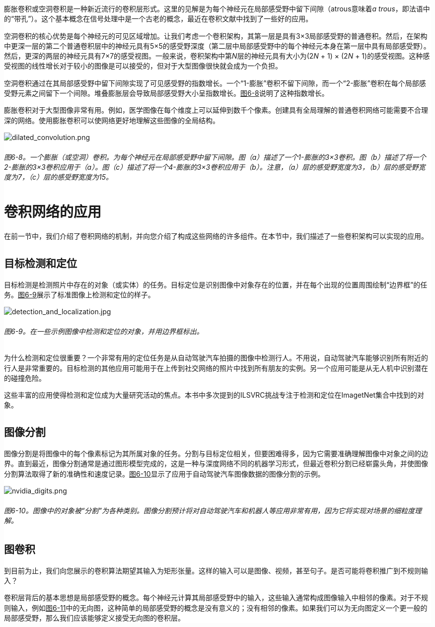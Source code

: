 膨胀卷积或空洞卷积是一种新近流行的卷积层形式。这里的见解是为每个神经元在局部感受野中留下间隙（atrous意味着*a trous*，即法语中的“带孔”）。这个基本概念在信号处理中是一个古老的概念，最近在卷积文献中找到了一些好的应用。

空洞卷积的核心优势是每个神经元的可见区域增加。让我们考虑一个卷积架构，其第一层是具有3×3局部感受野的普通卷积。然后，在架构中更深一层的第二个普通卷积层中的神经元具有5×5的感受野深度（第二层中局部感受野中的每个神经元本身在第一层中具有局部感受野）。然后，更深的两层的神经元具有7×7的感受视图。一般来说，卷积架构中第*N*层的神经元具有大小为(2*N* + 1) × (2*N* + 1)的感受视图。这种感受视图的线性增长对于较小的图像是可以接受的，但对于大型图像很快就会成为一个负担。

空洞卷积通过在其局部感受野中留下间隙实现了可见感受野的指数增长。一个“1-膨胀”卷积不留下间隙，而一个“2-膨胀”卷积在每个局部感受野元素之间留下一个间隙。堆叠膨胀层会导致局部感受野大小呈指数增长。[图6-8](#ch6-convdil)说明了这种指数增长。

膨胀卷积对于大型图像非常有用。例如，医学图像在每个维度上可以延伸到数千个像素。创建具有全局理解的普通卷积网络可能需要不合理深的网络。使用膨胀卷积可以使网络更好地理解这些图像的全局结构。

![dilated_convolution.png](assets/tfdl_0608.png)

###### 图6-8。一个膨胀（或空洞）卷积。为每个神经元在局部感受野中留下间隙。图（a）描述了一个1-膨胀的3×3卷积。图（b）描述了将一个2-膨胀的3×3卷积应用于（a）。图（c）描述了将一个4-膨胀的3×3卷积应用于（b）。注意，（a）层的感受野宽度为3，（b）层的感受野宽度为7，（c）层的感受野宽度为15。

# 卷积网络的应用

在前一节中，我们介绍了卷积网络的机制，并向您介绍了构成这些网络的许多组件。在本节中，我们描述了一些卷积架构可以实现的应用。

## 目标检测和定位

目标检测是检测照片中存在的对象（或实体）的任务。目标定位是识别图像中对象存在的位置，并在每个出现的位置周围绘制“边界框”的任务。[图6-9](#ch6-objdet)展示了标准图像上检测和定位的样子。

![detection_and_localization.jpg](assets/tfdl_0609.png)

###### 图6-9。在一些示例图像中检测和定位的对象，并用边界框标出。

为什么检测和定位很重要？一个非常有用的定位任务是从自动驾驶汽车拍摄的图像中检测行人。不用说，自动驾驶汽车能够识别所有附近的行人是非常重要的。目标检测的其他应用可能用于在上传到社交网络的照片中找到所有朋友的实例。另一个应用可能是从无人机中识别潜在的碰撞危险。

这些丰富的应用使得检测和定位成为大量研究活动的焦点。本书中多次提到的ILSVRC挑战专注于检测和定位在ImagetNet集合中找到的对象。

## 图像分割

图像分割是将图像中的每个像素标记为其所属对象的任务。分割与目标定位相关，但要困难得多，因为它需要准确理解图像中对象之间的边界。直到最近，图像分割通常是通过图形模型完成的，这是一种与深度网络不同的机器学习形式，但最近卷积分割已经崭露头角，并使图像分割算法取得了新的准确性和速度记录。[图6-10](#ch6-objseg)显示了应用于自动驾驶汽车图像数据的图像分割的示例。

![nvidia_digits.png](assets/tfdl_0610.png)

###### 图6-10。图像中的对象被“分割”为各种类别。图像分割预计将对自动驾驶汽车和机器人等应用非常有用，因为它将实现对场景的细粒度理解。

## 图卷积

到目前为止，我们向您展示的卷积算法期望其输入为矩形张量。这样的输入可以是图像、视频，甚至句子。是否可能将卷积推广到不规则输入？

卷积层背后的基本思想是局部感受野的概念。每个神经元计算其局部感受野中的输入，这些输入通常构成图像输入中相邻的像素。对于不规则输入，例如[图6-11](#ch6-undgraph)中的无向图，这种简单的局部感受野的概念是没有意义的；没有相邻的像素。如果我们可以为无向图定义一个更一般的局部感受野，那么我们应该能够定义接受无向图的卷积层。
